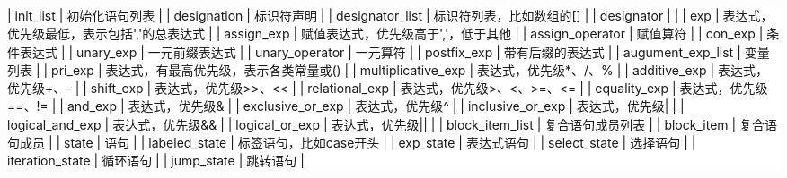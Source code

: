 | init_list            | 初始化语句列表                            |
| designation          | 标识符声明                                |
| designator_list      | 标识符列表，比如数组的[]                  |
| designator           |                                           |
| exp                  | 表达式，优先级最低，表示包括','的总表达式 |
| assign_exp           | 赋值表达式，优先级高于','，低于其他       |
| assign_operator      | 赋值算符                                  |
| con_exp              | 条件表达式                                |
| unary_exp            | 一元前缀表达式                            |
| unary_operator       | 一元算符                                  |
| postfix_exp          | 带有后缀的表达式                          |
| augument_exp_list    | 变量列表                                  |
| pri_exp              | 表达式，有最高优先级，表示各类常量或()    |
| multiplicative_exp   | 表达式，优先级*、/、%                     |
| additive_exp         | 表达式，优先级+、-                        |
| shift_exp            | 表达式，优先级>>、<<                      |
| relational_exp       | 表达式，优先级>、<、>=、<=                |
| equality_exp         | 表达式，优先级==、!=                      |
| and_exp              | 表达式，优先级&                           |
| exclusive_or_exp     | 表达式，优先级^                           |
| inclusive_or_exp     | 表达式，优先级\|                          |
| logical_and_exp      | 表达式，优先级&&                          |
| logical_or_exp       | 表达式，优先级\|\|                        |
| block_item_list      | 复合语句成员列表                          |
| block_item           | 复合语句成员                              |
| state                | 语句                                      |
| labeled_state        | 标签语句，比如case开头                    |
| exp_state            | 表达式语句                                |
| select_state         | 选择语句                                  |
| iteration_state      | 循环语句                                  |
| jump_state           | 跳转语句                                  |
